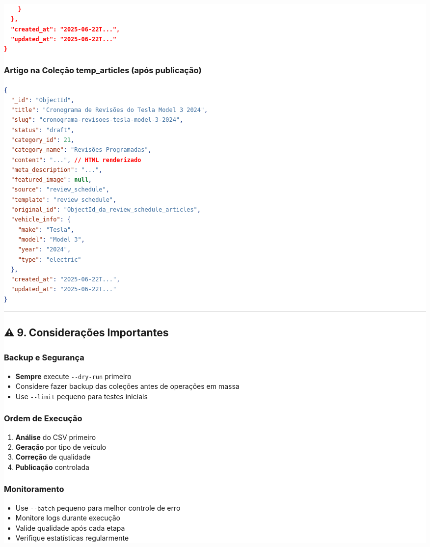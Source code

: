 ```json
    }
  },
  "created_at": "2025-06-22T...",
  "updated_at": "2025-06-22T..."
}
```

### Artigo na Coleção temp_articles (após publicação)
```json
{
  "_id": "ObjectId",
  "title": "Cronograma de Revisões do Tesla Model 3 2024",
  "slug": "cronograma-revisoes-tesla-model-3-2024",
  "status": "draft",
  "category_id": 21,
  "category_name": "Revisões Programadas",
  "content": "...", // HTML renderizado
  "meta_description": "...",
  "featured_image": null,
  "source": "review_schedule",
  "template": "review_schedule",
  "original_id": "ObjectId_da_review_schedule_articles",
  "vehicle_info": {
    "make": "Tesla",
    "model": "Model 3",
    "year": "2024",
    "type": "electric"
  },
  "created_at": "2025-06-22T...",
  "updated_at": "2025-06-22T..."
}
```

---

## ⚠️ 9. Considerações Importantes

### Backup e Segurança
- **Sempre** execute `--dry-run` primeiro
- Considere fazer backup das coleções antes de operações em massa
- Use `--limit` pequeno para testes iniciais

### Ordem de Execução
1. **Análise** do CSV primeiro
2. **Geração** por tipo de veículo
3. **Correção** de qualidade
4. **Publicação** controlada

### Monitoramento
- Use `--batch` pequeno para melhor controle de erro
- Monitore logs durante execução
- Valide qualidade após cada etapa
- Verifique estatísticas regularmente
